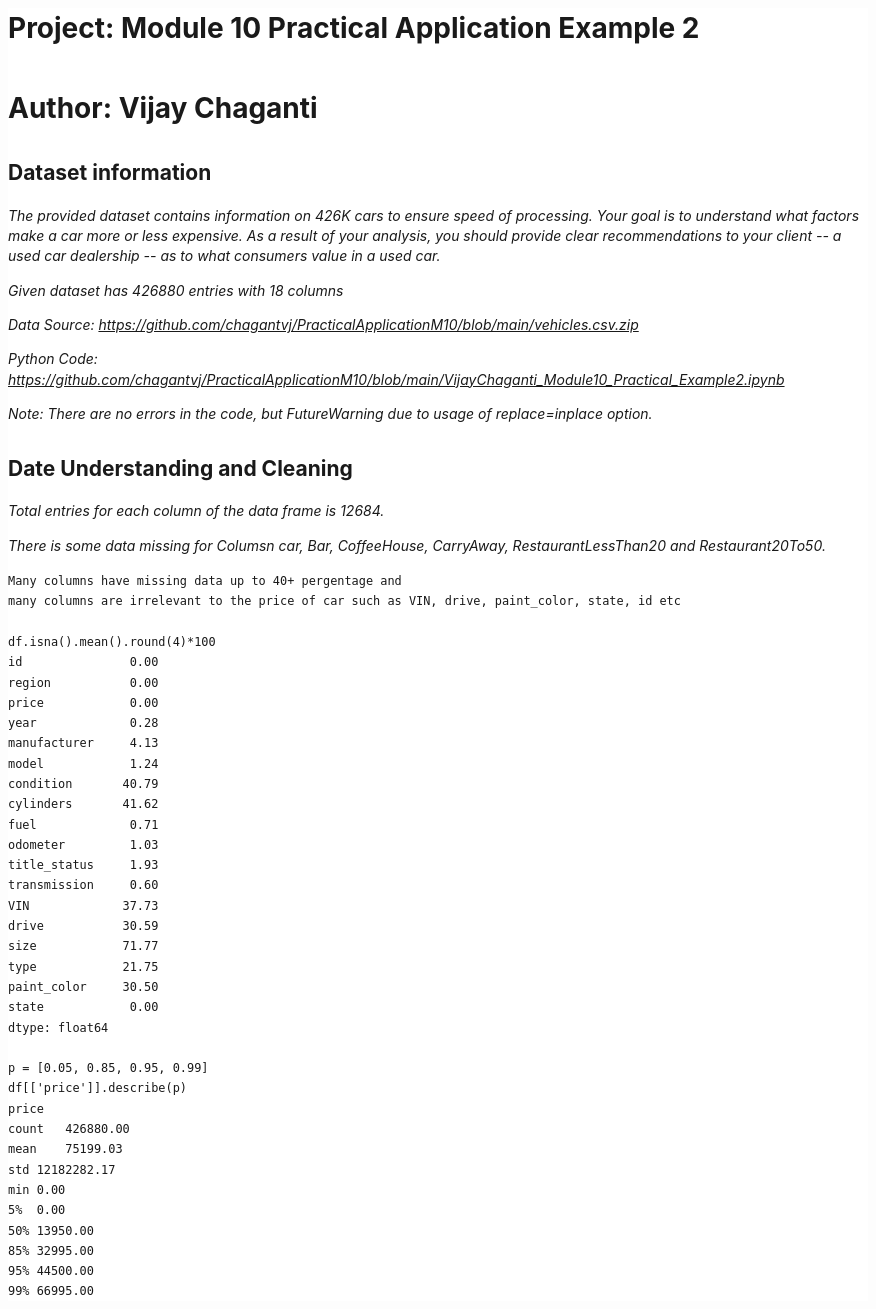 Project: Module 10 Practical Application Example 2
===

# Author: Vijay Chaganti

Dataset information
---

*The provided dataset contains information on 426K cars to ensure speed of processing. Your goal is to understand what factors make a car more or less expensive. As a result of your analysis, you should provide clear recommendations to your client -- a used car dealership -- as to what consumers value in a used car.*

*Given dataset has 426880 entries with 18 columns*

*Data Source: https://github.com/chagantvj/PracticalApplicationM10/blob/main/vehicles.csv.zip*

*Python Code: https://github.com/chagantvj/PracticalApplicationM10/blob/main/VijayChaganti_Module10_Practical_Example2.ipynb*

*Note: There are no errors in the code, but FutureWarning due to usage of replace=inplace option.*

**Date Understanding and Cleaning**
---
*Total entries for each column of the data frame is 12684.*

*There is some data missing for Columsn car, Bar, CoffeeHouse, CarryAway, RestaurantLessThan20 and Restaurant20To50.*

```
Many columns have missing data up to 40+ pergentage and
many columns are irrelevant to the price of car such as VIN, drive, paint_color, state, id etc

df.isna().mean().round(4)*100
id               0.00
region           0.00
price            0.00
year             0.28
manufacturer     4.13
model            1.24
condition       40.79
cylinders       41.62
fuel             0.71
odometer         1.03
title_status     1.93
transmission     0.60
VIN             37.73
drive           30.59
size            71.77
type            21.75
paint_color     30.50
state            0.00
dtype: float64

p = [0.05, 0.85, 0.95, 0.99]
df[['price']].describe(p)
price
count	426880.00
mean	75199.03
std	12182282.17
min	0.00
5%	0.00
50%	13950.00
85%	32995.00
95%	44500.00
99%	66995.00
```